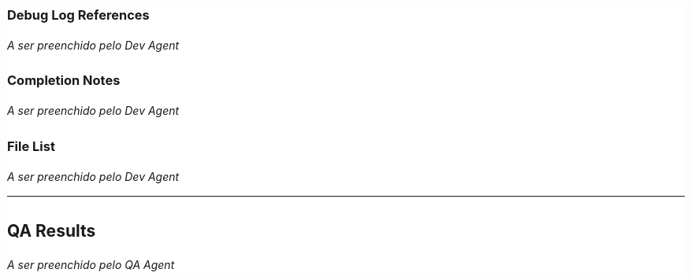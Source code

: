 ### Debug Log References
_A ser preenchido pelo Dev Agent_

### Completion Notes
_A ser preenchido pelo Dev Agent_

### File List
_A ser preenchido pelo Dev Agent_

---

## QA Results
_A ser preenchido pelo QA Agent_
